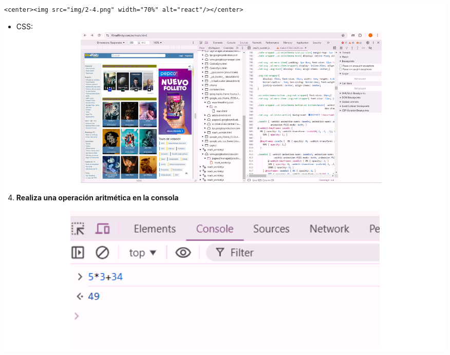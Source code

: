     <center><img src="img/2-4.png" width="70%" alt="react"/></center>

  - CSS:
    <center><img src="img/2-5.png" width="70%" alt="react"/></center>

4. **Realiza una operación aritmética en la consola**
  <center><img src="img/2-6.png" width="70%" alt="react"/></center>
